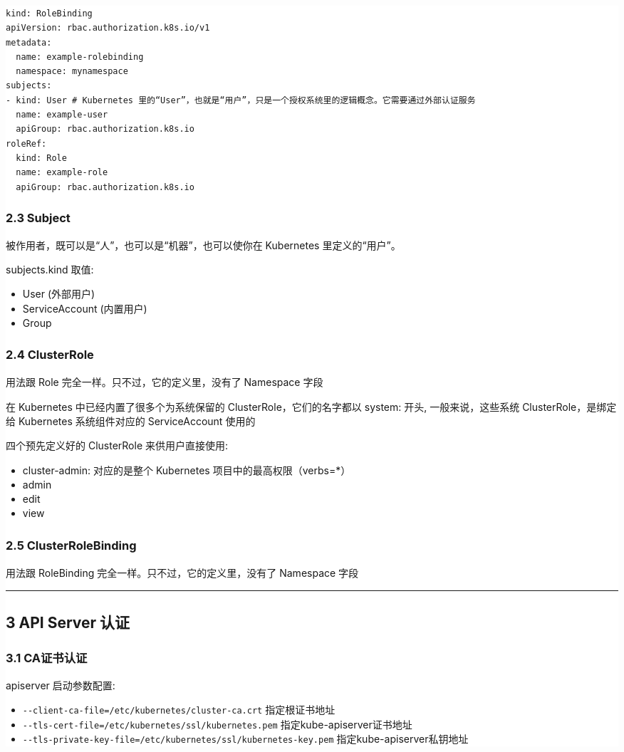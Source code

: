 ```
kind: RoleBinding
apiVersion: rbac.authorization.k8s.io/v1
metadata:
  name: example-rolebinding
  namespace: mynamespace
subjects:
- kind: User # Kubernetes 里的“User”，也就是“用户”，只是一个授权系统里的逻辑概念。它需要通过外部认证服务
  name: example-user
  apiGroup: rbac.authorization.k8s.io
roleRef:
  kind: Role
  name: example-role
  apiGroup: rbac.authorization.k8s.io
```

### 2.3 Subject

被作用者，既可以是“人”，也可以是“机器”，也可以使你在 Kubernetes 里定义的“用户”。

subjects.kind 取值:

* User (外部用户)
* ServiceAccount (内置用户)
* Group

### 2.4 ClusterRole

用法跟 Role 完全一样。只不过，它的定义里，没有了 Namespace 字段

在 Kubernetes 中已经内置了很多个为系统保留的 ClusterRole，它们的名字都以 system: 开头, 一般来说，这些系统 ClusterRole，是绑定给 Kubernetes 系统组件对应的 ServiceAccount 使用的

四个预先定义好的 ClusterRole 来供用户直接使用:

* cluster-admin: 对应的是整个 Kubernetes 项目中的最高权限（verbs=*）
* admin
* edit
* view

### 2.5 ClusterRoleBinding

用法跟 RoleBinding 完全一样。只不过，它的定义里，没有了 Namespace 字段

---

## 3 API Server 认证

### 3.1 CA证书认证

apiserver 启动参数配置:

* `--client-ca-file=/etc/kubernetes/cluster-ca.crt` 指定根证书地址
* `--tls-cert-file=/etc/kubernetes/ssl/kubernetes.pem` 指定kube-apiserver证书地址
* `--tls-private-key-file=/etc/kubernetes/ssl/kubernetes-key.pem` 指定kube-apiserver私钥地址
